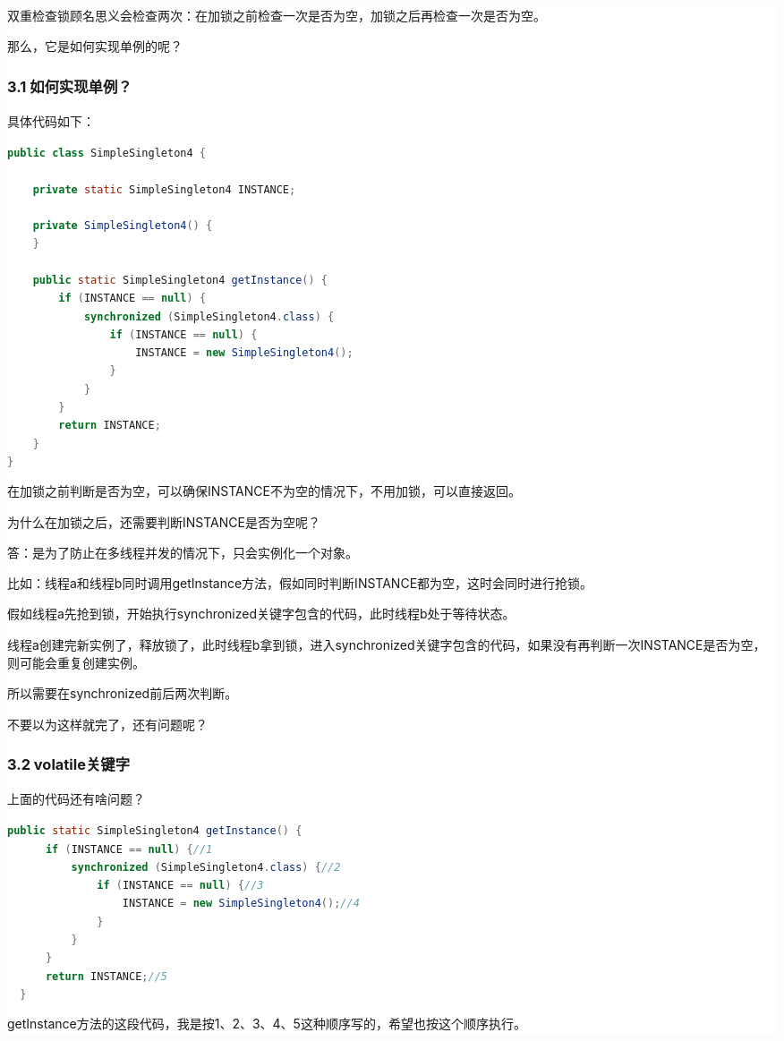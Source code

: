 双重检查锁顾名思义会检查两次：在加锁之前检查一次是否为空，加锁之后再检查一次是否为空。

那么，它是如何实现单例的呢？

### 3.1 如何实现单例？
具体代码如下：
```java
public class SimpleSingleton4 {

    private static SimpleSingleton4 INSTANCE;

    private SimpleSingleton4() {
    }

    public static SimpleSingleton4 getInstance() {
        if (INSTANCE == null) {
            synchronized (SimpleSingleton4.class) {
                if (INSTANCE == null) {
                    INSTANCE = new SimpleSingleton4();
                }
            }
        }
        return INSTANCE;
    }
}
```
在加锁之前判断是否为空，可以确保INSTANCE不为空的情况下，不用加锁，可以直接返回。

为什么在加锁之后，还需要判断INSTANCE是否为空呢？

答：是为了防止在多线程并发的情况下，只会实例化一个对象。

比如：线程a和线程b同时调用getInstance方法，假如同时判断INSTANCE都为空，这时会同时进行抢锁。

假如线程a先抢到锁，开始执行synchronized关键字包含的代码，此时线程b处于等待状态。

线程a创建完新实例了，释放锁了，此时线程b拿到锁，进入synchronized关键字包含的代码，如果没有再判断一次INSTANCE是否为空，则可能会重复创建实例。

所以需要在synchronized前后两次判断。

不要以为这样就完了，还有问题呢？

### 3.2 volatile关键字

上面的代码还有啥问题？
```java
public static SimpleSingleton4 getInstance() {
      if (INSTANCE == null) {//1
          synchronized (SimpleSingleton4.class) {//2
              if (INSTANCE == null) {//3
                  INSTANCE = new SimpleSingleton4();//4
              }
          }
      }
      return INSTANCE;//5
  }
```    
getInstance方法的这段代码，我是按1、2、3、4、5这种顺序写的，希望也按这个顺序执行。
